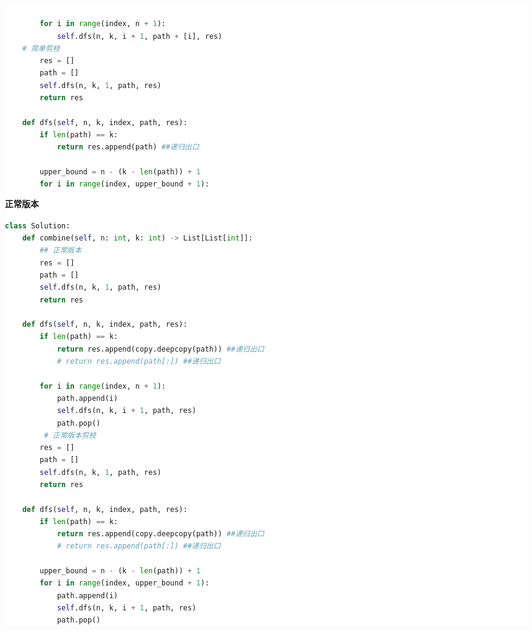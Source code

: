 ```python
            
        for i in range(index, n + 1):
            self.dfs(n, k, i + 1, path + [i], res)
    # 简单剪枝
        res = []
        path = []
        self.dfs(n, k, 1, path, res)
        return res
    
    def dfs(self, n, k, index, path, res):
        if len(path) == k:
            return res.append(path) ##递归出口  
        
        upper_bound = n - (k - len(path)) + 1
        for i in range(index, upper_bound + 1):
```
**正常版本**
```python
class Solution:
    def combine(self, n: int, k: int) -> List[List[int]]:
        ## 正常版本
        res = []
        path = []
        self.dfs(n, k, 1, path, res)
        return res
    
    def dfs(self, n, k, index, path, res):
        if len(path) == k:
            return res.append(copy.deepcopy(path)) ##递归出口  
            # return res.append(path[:]) ##递归出口 
        
        for i in range(index, n + 1):
            path.append(i)
            self.dfs(n, k, i + 1, path, res)
            path.pop()
         # 正常版本剪枝
        res = []
        path = []
        self.dfs(n, k, 1, path, res)
        return res
    
    def dfs(self, n, k, index, path, res):
        if len(path) == k:
            return res.append(copy.deepcopy(path)) ##递归出口  
            # return res.append(path[:]) ##递归出口 
        
        upper_bound = n - (k - len(path)) + 1
        for i in range(index, upper_bound + 1):
            path.append(i)
            self.dfs(n, k, i + 1, path, res)
            path.pop()
```